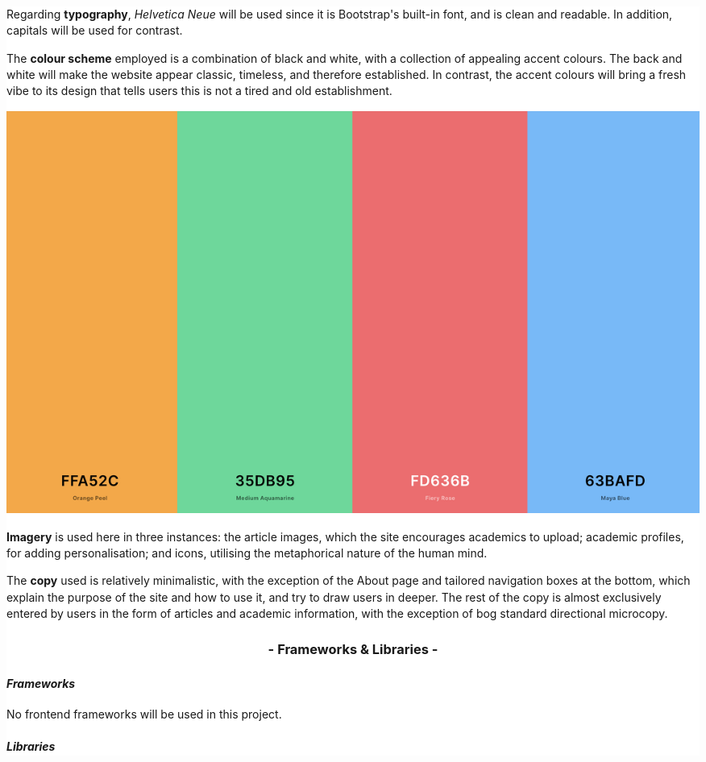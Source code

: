Regarding **typography**, *Helvetica Neue* will be used since it is Bootstrap's built-in font, and is clean and readable. In addition, capitals will be used for contrast.

The **colour scheme** employed is a combination of black and white, with a collection of appealing accent colours. The back and white will make the website appear classic, timeless, and therefore established. In contrast, the accent colours will bring a fresh vibe to its design that tells users this is not a tired and old establishment.

<div align="center"><img src="media/README/palette.png" style="height:500px" alt="colour pallete"></div>

**Imagery** is used here in three instances: the article images, which the site encourages academics to upload; academic profiles, for adding personalisation; and icons, utilising the metaphorical nature of the human mind.

The **copy** used is relatively minimalistic, with the exception of the About page and tailored navigation boxes at the bottom, which explain the purpose of the site and how to use it, and try to draw users in deeper. The rest of the copy is almost exclusively entered by users in the form of articles and academic information, with the exception of bog standard directional microcopy.

### <div align="center" id="frontend-tools">- Frameworks & Libraries -</div>

#### ***Frameworks***

No frontend frameworks will be used in this project.

#### ***Libraries***

